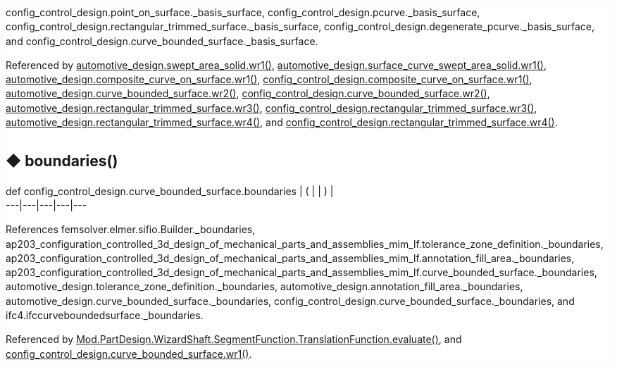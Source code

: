 config_control_design.point_on_surface._basis_surface,
config_control_design.pcurve._basis_surface,
config_control_design.rectangular_trimmed_surface._basis_surface,
config_control_design.degenerate_pcurve._basis_surface, and
config_control_design.curve_bounded_surface._basis_surface.

Referenced by
[automotive_design.swept_area_solid.wr1()](../../d9/d56/classautomotive__design_1_1swept__area__solid.html#af06ba2d89fb93f3538bd0cfb3899ca7d),
[automotive_design.surface_curve_swept_area_solid.wr1()](../../dc/db7/classautomotive__design_1_1surface__curve__swept__area__solid.html#a9c3872eaf0dbc9d98d40429cc3dbf773),
[automotive_design.composite_curve_on_surface.wr1()](../../d9/d62/classautomotive__design_1_1composite__curve__on__surface.html#aa4c4c80418d0ac5f7c0d8c14865f4126),
[config_control_design.composite_curve_on_surface.wr1()](../../da/d0c/classconfig__control__design_1_1composite__curve__on__surface.html#af1248e63f087994050d924b1f03ce2a7),
[automotive_design.curve_bounded_surface.wr2()](../../de/dfd/classautomotive__design_1_1curve__bounded__surface.html#aee9bebad9973fccb90b85a3418fe6259),
[config_control_design.curve_bounded_surface.wr2()](../../dc/d61/classconfig__control__design_1_1curve__bounded__surface.html#a6c40b7a7eaace49a3aabfe3fa47d2a35),
[automotive_design.rectangular_trimmed_surface.wr3()](../../d3/d74/classautomotive__design_1_1rectangular__trimmed__surface.html#a4c4fa09bc28e0979821dcb919bc70801),
[config_control_design.rectangular_trimmed_surface.wr3()](../../d3/df2/classconfig__control__design_1_1rectangular__trimmed__surface.html#af917d1182a7d07aa13d556e19e3be76a),
[automotive_design.rectangular_trimmed_surface.wr4()](../../d3/d74/classautomotive__design_1_1rectangular__trimmed__surface.html#afc4757205d91cd02edfd30794d089939),
and
[config_control_design.rectangular_trimmed_surface.wr4()](../../d3/df2/classconfig__control__design_1_1rectangular__trimmed__surface.html#a58eb9b75ab01c968f17742257c5de3e2).

## ◆ boundaries()

def config_control_design.curve_bounded_surface.boundaries  | ( | | ) |   
---|---|---|---|---  
  
References femsolver.elmer.sifio.Builder._boundaries,
ap203_configuration_controlled_3d_design_of_mechanical_parts_and_assemblies_mim_lf.tolerance_zone_definition._boundaries,
ap203_configuration_controlled_3d_design_of_mechanical_parts_and_assemblies_mim_lf.annotation_fill_area._boundaries,
ap203_configuration_controlled_3d_design_of_mechanical_parts_and_assemblies_mim_lf.curve_bounded_surface._boundaries,
automotive_design.tolerance_zone_definition._boundaries,
automotive_design.annotation_fill_area._boundaries,
automotive_design.curve_bounded_surface._boundaries,
config_control_design.curve_bounded_surface._boundaries, and
ifc4.ifccurveboundedsurface._boundaries.

Referenced by
[Mod.PartDesign.WizardShaft.SegmentFunction.TranslationFunction.evaluate()](../../dd/de9/classMod_1_1PartDesign_1_1WizardShaft_1_1SegmentFunction_1_1TranslationFunction.html#ab0735814eeb7905e8a476d0d53a32b55),
and
[config_control_design.curve_bounded_surface.wr1()](../../dc/d61/classconfig__control__design_1_1curve__bounded__surface.html#a2ec204f7adf74d242473768dff1f8e54).
